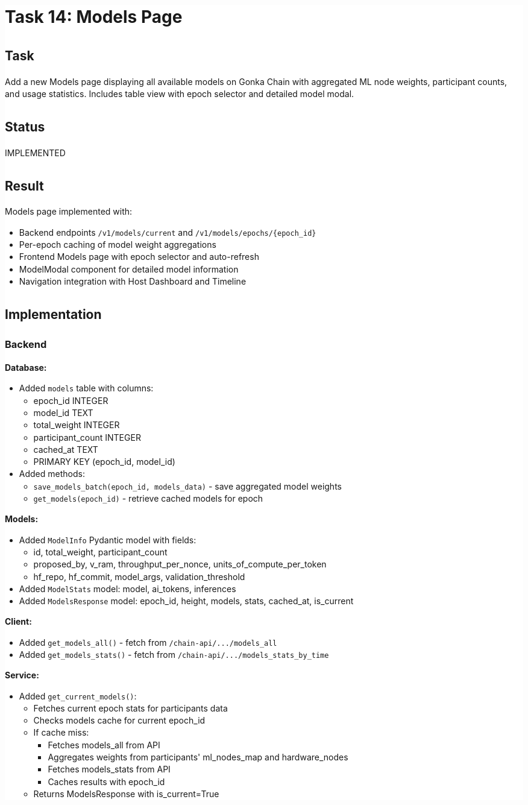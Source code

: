 # Task 14: Models Page

## Task
Add a new Models page displaying all available models on Gonka Chain with aggregated ML node weights, participant counts, and usage statistics. Includes table view with epoch selector and detailed model modal.

## Status
IMPLEMENTED

## Result
Models page implemented with:
- Backend endpoints `/v1/models/current` and `/v1/models/epochs/{epoch_id}`
- Per-epoch caching of model weight aggregations
- Frontend Models page with epoch selector and auto-refresh
- ModelModal component for detailed model information
- Navigation integration with Host Dashboard and Timeline

## Implementation

### Backend

**Database:**
- Added `models` table with columns:
  - epoch_id INTEGER
  - model_id TEXT
  - total_weight INTEGER
  - participant_count INTEGER
  - cached_at TEXT
  - PRIMARY KEY (epoch_id, model_id)
- Added methods:
  - `save_models_batch(epoch_id, models_data)` - save aggregated model weights
  - `get_models(epoch_id)` - retrieve cached models for epoch

**Models:**
- Added `ModelInfo` Pydantic model with fields:
  - id, total_weight, participant_count
  - proposed_by, v_ram, throughput_per_nonce, units_of_compute_per_token
  - hf_repo, hf_commit, model_args, validation_threshold
- Added `ModelStats` model: model, ai_tokens, inferences
- Added `ModelsResponse` model: epoch_id, height, models, stats, cached_at, is_current

**Client:**
- Added `get_models_all()` - fetch from `/chain-api/.../models_all`
- Added `get_models_stats()` - fetch from `/chain-api/.../models_stats_by_time`

**Service:**
- Added `get_current_models()`:
  - Fetches current epoch stats for participants data
  - Checks models cache for current epoch_id
  - If cache miss:
    - Fetches models_all from API
    - Aggregates weights from participants' ml_nodes_map and hardware_nodes
    - Fetches models_stats from API
    - Caches results with epoch_id
  - Returns ModelsResponse with is_current=True
  